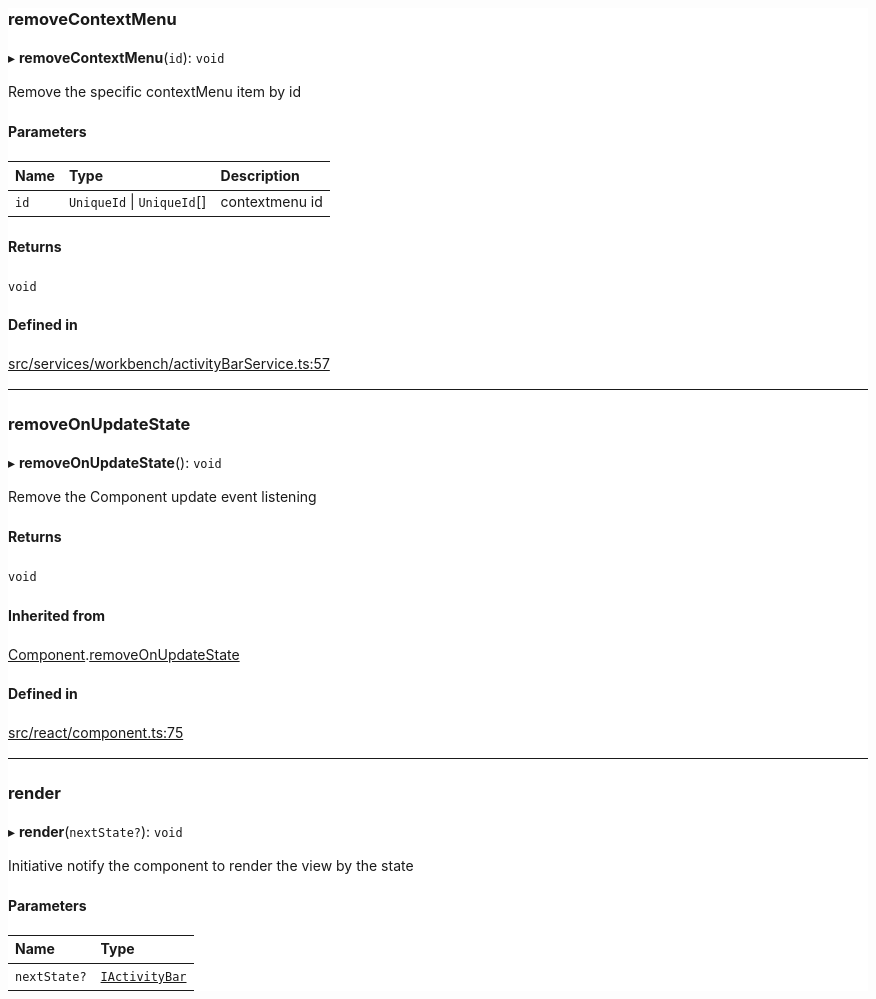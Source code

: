 
### removeContextMenu

▸ **removeContextMenu**(`id`): `void`

Remove the specific contextMenu item by id

#### Parameters

| Name | Type                       | Description    |
| :--- | :------------------------- | :------------- |
| `id` | `UniqueId` \| `UniqueId`[] | contextmenu id |

#### Returns

`void`

#### Defined in

[src/services/workbench/activityBarService.ts:57](https://github.com/DTStack/molecule/blob/b5324fcf/src/services/workbench/activityBarService.ts#L57)

---

### removeOnUpdateState

▸ **removeOnUpdateState**(): `void`

Remove the Component update event listening

#### Returns

`void`

#### Inherited from

[Component](../classes/molecule.react.Component).[removeOnUpdateState](../classes/molecule.react.Component#removeonupdatestate)

#### Defined in

[src/react/component.ts:75](https://github.com/DTStack/molecule/blob/b5324fcf/src/react/component.ts#L75)

---

### render

▸ **render**(`nextState?`): `void`

Initiative notify the component to render the view by the state

#### Parameters

| Name         | Type                                          |
| :----------- | :-------------------------------------------- |
| `nextState?` | [`IActivityBar`](molecule.model.IActivityBar) |
